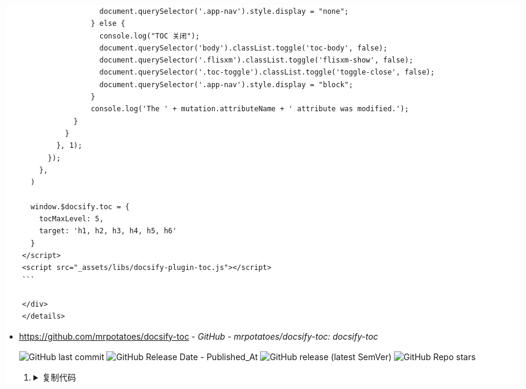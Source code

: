                           document.querySelector('.app-nav').style.display = "none";
                        } else {
                          console.log("TOC 关闭");
                          document.querySelector('body').classList.toggle('toc-body', false);
                          document.querySelector('.flisxm').classList.toggle('flisxm-show', false);
                          document.querySelector('.toc-toggle').classList.toggle('toggle-close', false);
                          document.querySelector('.app-nav').style.display = "block";
                        }
                        console.log('The ' + mutation.attributeName + ' attribute was modified.');
                    }
                  }
                }, 1);
              });
            },
          )
          
          window.$docsify.toc = {
            tocMaxLevel: 5,
            target: 'h1, h2, h3, h4, h5, h6'
          }
        </script>
        <script src="_assets/libs/docsify-plugin-toc.js"></script>
        ```

        </div>
        </details>

- https://github.com/mrpotatoes/docsify-toc - *GitHub - mrpotatoes/docsify-toc: docsify-toc*

    ![GitHub last commit](https://img.shields.io/github/last-commit/mrpotatoes/docsify-toc?logo=github&color=blue)
    ![GitHub Release Date - Published_At](https://img.shields.io/github/release-date/mrpotatoes/docsify-toc?display_date=published_at&logo=github)
    ![GitHub release (latest SemVer)](https://img.shields.io/github/v/release/mrpotatoes/docsify-toc?logo=github)
    ![GitHub Repo stars](https://img.shields.io/github/stars/mrpotatoes/docsify-toc?style=social)

    1. <details class="details-reset"><summary class="btn">复制代码 <span class="dropdown-caret"></summary><div class="border p-3 mt-2">

        ``` css
        /**
         * Page TOC
         * @url //unpkg.com/docsify-toc/
         */
        /*section.content {
            bottom: auto;
        }
        .page_toc {
            top: 120px;
            bottom: 120px;
            overflow: auto;
            !*margin-top: 120px;*!
            font-size: 0.875rem;
            padding: 0 1rem 0 0.25rem;
        }
        .page_toc ul a {
            font-weight: 400;
            color: #888888;
        }
        .page_toc ul a:hover span {
            color: var(--theme-color, #298596);
        }
        .page_toc .active {
            border-left: none;
            color: var(--theme-color, #298596);
            padding-left: 0;